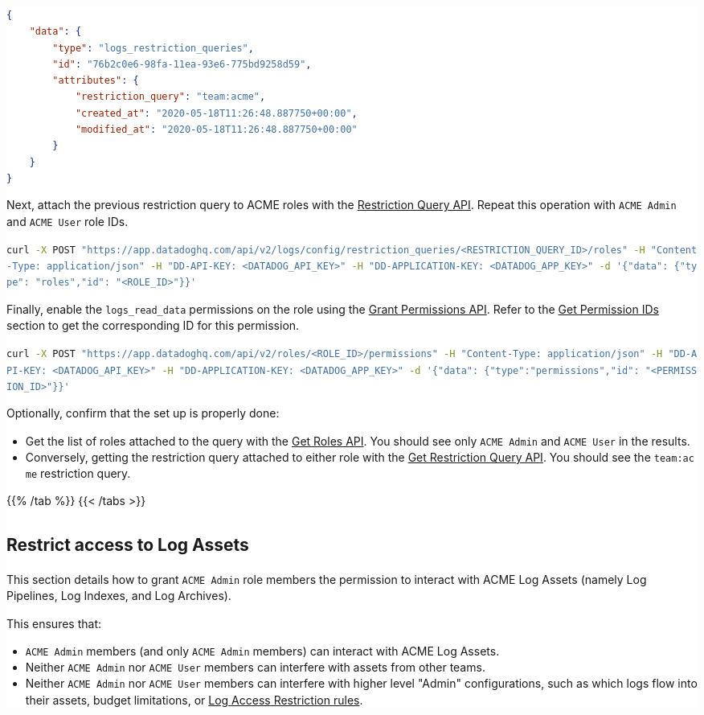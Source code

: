 ``` json
{
	"data": {
		"type": "logs_restriction_queries",
		"id": "76b2c0e6-98fa-11ea-93e6-775bd9258d59",
		"attributes": {
			"restriction_query": "team:acme",
			"created_at": "2020-05-18T11:26:48.887750+00:00",
			"modified_at": "2020-05-18T11:26:48.887750+00:00"
		}
	}
}

```

Next, attach the previous restriction query to ACME roles with the [Restriction Query API][2]. Repeat this operation with `ACME Admin` and `ACME User` role IDs. 

``` bash
curl -X POST "https://app.datadoghq.com/api/v2/logs/config/restriction_queries/<RESTRICTION_QUERY_ID>/roles" -H "Content-Type: application/json" -H "DD-API-KEY: <DATADOG_API_KEY>" -H "DD-APPLICATION-KEY: <DATADOG_APP_KEY>" -d '{"data": {"type": "roles","id": "<ROLE_ID>"}}'
```

Finally, enable the `logs_read_data` permissions on the role using the [Grant Permissions API][3]. Refer to the [Get Permission IDs](#get-permission-ids) section to get the corresponding ID for this permission. 

``` bash
curl -X POST "https://app.datadoghq.com/api/v2/roles/<ROLE_ID>/permissions" -H "Content-Type: application/json" -H "DD-API-KEY: <DATADOG_API_KEY>" -H "DD-APPLICATION-KEY: <DATADOG_APP_KEY>" -d '{"data": {"type":"permissions","id": "<PERMISSION_ID>"}}'

```

Optionally, confirm that the set up is properly done: 

* Get the list of roles attached to the query with the [Get Roles API][4]. You should see only `ACME Admin` and `ACME User` in the results.
* Conversely, getting the restriction query attached to either role with the [Get Restriction Query API][5]. You should see the `team:acme` restriction query. 


[1]: /api/v2/logs-restriction-queries/#create-a-restriction-query
[2]: /api/v2/logs-restriction-queries/#grant-role-to-a-restriction-query
[3]: /api/v2/roles/#grant-permission-to-a-role
[4]: /api/v2/logs-restriction-queries/#list-roles-for-a-restriction-query
[5]: /api/v2/logs-restriction-queries/#get-restriction-query-for-a-given-role
{{% /tab %}}
{{< /tabs >}}


## Restrict access to Log Assets

This section details how to grant `ACME Admin` role members the permission to interact with ACME Log Assets (namely Log Pipelines, Log Indexes, and Log Archives). 

This ensures that:

* `ACME Admin` members (and only `ACME Admin` members) can interact with ACME Log Assets. 
* Neither `ACME Admin` nor `ACME User` members can interfere with assets from other teams.
* Neither `ACME Admin` nor `ACME User` members can interfere with higher level "Admin" configurations, such as which logs flow into their assets, budget limitations, or [Log Access Restriction rules](#restrict-access-to-logs).


[1]: https://app.datadoghq.com/access/roles
[2]: /account_management/rbac/permissions?tab=ui#legacy-permissions
[3]: /account_management/rbac/?tab=datadogapplication#create-a-custom-role
[1]: /api/v2/roles/#create-role
[2]: /api/v2/roles/#list-roles
[4]: /api/v2/roles/#revoke-permission
[1]: https://app.datadoghq.com/access/users
[2]: /account_management/users/
[1]: /api/v2/users/#list-all-users
[2]: /api/v2/roles/#add-a-user-to-a-role
[1]: /agent/logs/advanced_log_collection/?tab=configurationfile#scrub-sensitive-data-from-your-logs
[2]: /agent/docker/tag/?tab=containerizedagent#extract-labels-as-tags
[3]: /getting_started/tagging/
[4]: /account_management/rbac/permissions?tab=ui#logs-write-pipelines
[5]: /account_management/rbac/permissions?tab=ui#logs-modify-indexes
[6]: /account_management/rbac/permissions?tab=ui#logs-write-archives
[7]: /account_management/rbac/permissions?tab=ui#logs-public-config-api
[8]: https://app.datadoghq.com/access/users
[9]: https://app.datadoghq.com/account/settings#api
[10]: /account_management/api-app-keys/
[11]: /api/v2/roles/#list-permissions
[12]: /account_management/rbac/permissions?tab=ui#logs_read_data
[13]: /logs/processing/pipelines/
[14]: /logs/indexes/
[15]: /logs/archives/
[16]: /account_management/rbac/permissions?tab=ui#logs_write_historical_view
[17]: /account_management/rbac/permissions?tab=ui#logs_read_index_data